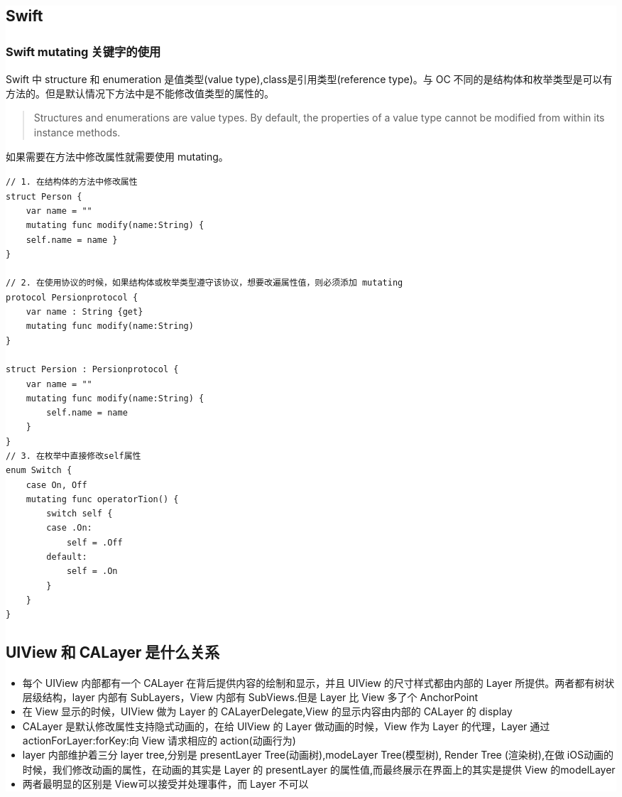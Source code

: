 ## Swift
### Swift mutating 关键字的使用
Swift 中 structure 和 enumeration 是值类型(value type),class是引用类型(reference type)。与 OC 不同的是结构体和枚举类型是可以有方法的。但是默认情况下方法中是不能修改值类型的属性的。

>Structures and enumerations are value types. By default, the properties of a value type cannot be modified from within its instance methods.

如果需要在方法中修改属性就需要使用 mutating。

```
// 1. 在结构体的方法中修改属性
struct Person {
    var name = ""
    mutating func modify(name:String) {
    self.name = name }
}

// 2. 在使用协议的时候，如果结构体或枚举类型遵守该协议，想要改遍属性值，则必须添加 mutating
protocol Persionprotocol {
    var name : String {get}
    mutating func modify(name:String)
}

struct Persion : Persionprotocol {
    var name = ""
    mutating func modify(name:String) {
        self.name = name
    }
}
// 3. 在枚举中直接修改self属性
enum Switch {
    case On, Off
    mutating func operatorTion() {
        switch self {
        case .On:
            self = .Off
        default:
            self = .On
        }
    }
}
```

## UIView 和 CALayer 是什么关系

- 每个 UIView 内部都有一个 CALayer 在背后提供内容的绘制和显示，并且 UIView 的尺寸样式都由内部的 Layer 所提供。两者都有树状层级结构，layer 内部有 SubLayers，View 内部有 SubViews.但是 Layer 比 View 多了个 AnchorPoint
- 在 View 显示的时候，UIView 做为 Layer 的 CALayerDelegate,View 的显示内容由内部的 CALayer 的 display
- CALayer 是默认修改属性支持隐式动画的，在给 UIView 的 Layer 做动画的时候，View 作为 Layer 的代理，Layer 通过 actionForLayer:forKey:向 View 请求相应的 action(动画行为)
- layer 内部维护着三分 layer tree,分别是 presentLayer Tree(动画树),modeLayer Tree(模型树), Render Tree (渲染树),在做 iOS动画的时候，我们修改动画的属性，在动画的其实是 Layer 的 presentLayer 的属性值,而最终展示在界面上的其实是提供 View 的modelLayer
- 两者最明显的区别是 View可以接受并处理事件，而 Layer 不可以
